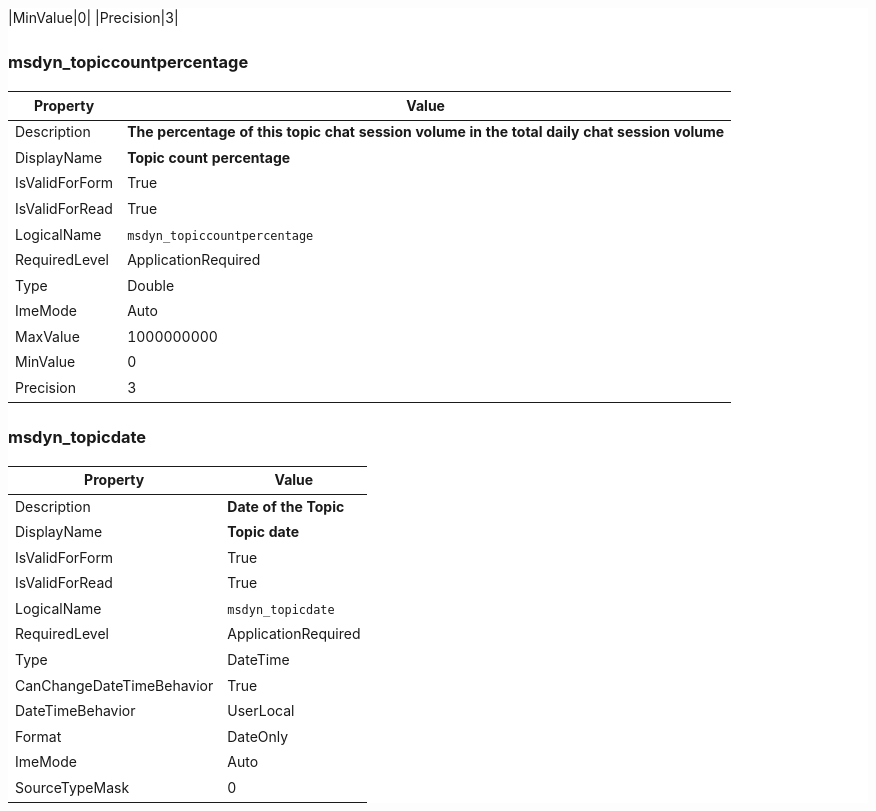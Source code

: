 |MinValue|0|
|Precision|3|

### <a name="BKMK_msdyn_topiccountpercentage"></a> msdyn_topiccountpercentage

|Property|Value|
|---|---|
|Description|**The percentage of this topic chat session volume in the total daily chat session volume**|
|DisplayName|**Topic count percentage**|
|IsValidForForm|True|
|IsValidForRead|True|
|LogicalName|`msdyn_topiccountpercentage`|
|RequiredLevel|ApplicationRequired|
|Type|Double|
|ImeMode|Auto|
|MaxValue|1000000000|
|MinValue|0|
|Precision|3|

### <a name="BKMK_msdyn_topicdate"></a> msdyn_topicdate

|Property|Value|
|---|---|
|Description|**Date of the Topic**|
|DisplayName|**Topic date**|
|IsValidForForm|True|
|IsValidForRead|True|
|LogicalName|`msdyn_topicdate`|
|RequiredLevel|ApplicationRequired|
|Type|DateTime|
|CanChangeDateTimeBehavior|True|
|DateTimeBehavior|UserLocal|
|Format|DateOnly|
|ImeMode|Auto|
|SourceTypeMask|0|
